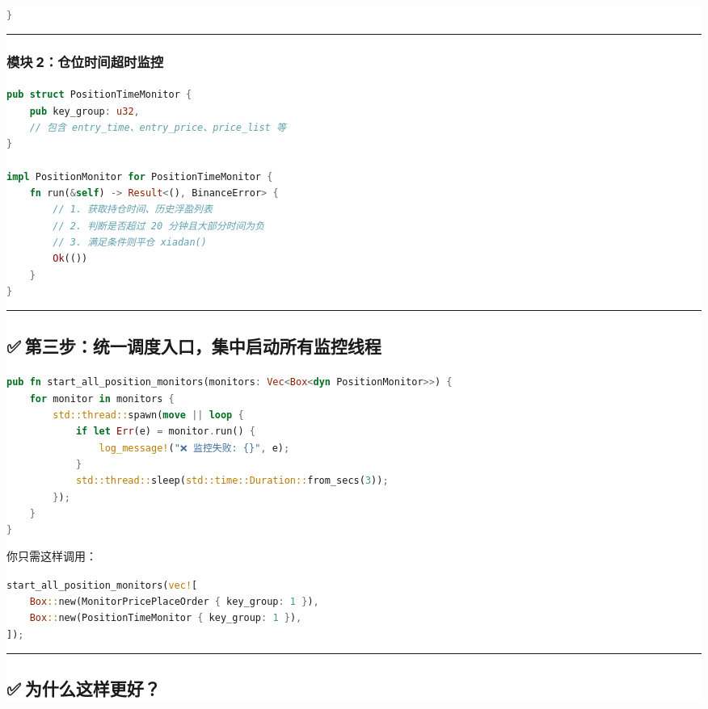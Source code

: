 ```rust
}
```

---

### 模块 2：仓位时间超时监控

```rust
pub struct PositionTimeMonitor {
    pub key_group: u32,
    // 包含 entry_time、entry_price、price_list 等
}

impl PositionMonitor for PositionTimeMonitor {
    fn run(&self) -> Result<(), BinanceError> {
        // 1. 获取持仓时间、历史浮盈列表
        // 2. 判断是否超过 20 分钟且大部分时间为负
        // 3. 满足条件则平仓 xiadan()
        Ok(())
    }
}
```

---

## ✅ 第三步：统一调度入口，集中启动所有监控线程

```rust
pub fn start_all_position_monitors(monitors: Vec<Box<dyn PositionMonitor>>) {
    for monitor in monitors {
        std::thread::spawn(move || loop {
            if let Err(e) = monitor.run() {
                log_message!("❌ 监控失败: {}", e);
            }
            std::thread::sleep(std::time::Duration::from_secs(3));
        });
    }
}
```

你只需这样调用：

```rust
start_all_position_monitors(vec![
    Box::new(MonitorPricePlaceOrder { key_group: 1 }),
    Box::new(PositionTimeMonitor { key_group: 1 }),
]);
```

---

## ✅ 为什么这样更好？
